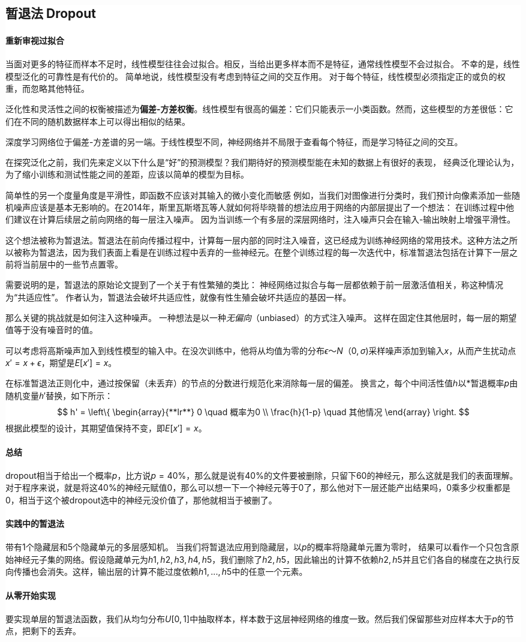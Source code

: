 


## 暂退法 Dropout

#### 重新审视过拟合

当面对更多的特征而样本不足时，线性模型往往会过拟合。相反，当给出更多样本而不是特征，通常线性模型不会过拟合。 不幸的是，线性模型泛化的可靠性是有代价的。 简单地说，线性模型没有考虑到特征之间的交互作用。 对于每个特征，线性模型必须指定正的或负的权重，而忽略其他特征。

泛化性和灵活性之间的权衡被描述为**偏差-方差权衡**。线性模型有很高的偏差：它们只能表示一小类函数。然而，这些模型的方差很低：它们在不同的随机数据样本上可以得出相似的结果。

深度学习网络位于偏差-方差谱的另一端。于线性模型不同，神经网络并不局限于查看每个特征，而是学习特征之间的交互。

在探究泛化之前，我们先来定义以下什么是“好”的预测模型？我们期待好的预测模型能在未知的数据上有很好的表现， 经典泛化理论认为，为了缩小训练和测试性能之间的差距，应该以简单的模型为目标。

简单性的另一个度量角度是平滑性，即函数不应该对其输入的微小变化而敏感 例如，当我们对图像进行分类时，我们预计向像素添加一些随机噪声应该是基本无影响的。在2014年，斯里瓦斯塔瓦等人就如何将毕晓普的想法应用于网络的内部层提出了一个想法： 在训练过程中他们建议在计算后续层之前向网络的每一层注入噪声。 因为当训练一个有多层的深层网络时，注入噪声只会在输入-输出映射上增强平滑性。

这个想法被称为暂退法。暂退法在前向传播过程中，计算每一层内部的同时注入噪音，这已经成为训练神经网络的常用技术。这种方法之所以被称为暂退法，因为我们表面上看是在训练过程中丢弃的一些神经元。在整个训练过程的每一次迭代中，标准暂退法包括在计算下一层之前将当前层中的一些节点置零。

需要说明的是，暂退法的原始论文提到了一个关于有性繁殖的类比： 神经网络过拟合与每一层都依赖于前一层激活值相关，称这种情况为“共适应性”。 作者认为，暂退法会破坏共适应性，就像有性生殖会破坏共适应的基因一样。

那么关键的挑战就是如何注入这种噪声。 一种想法是以一种*无偏向*（unbiased）的方式注入噪声。 这样在固定住其他层时，每一层的期望值等于没有噪音时的值。

可以考虑将高斯噪声加入到线性模型的输入中。在没次训练中，他将从均值为零的分布$\epsilon ～ N（0,\sigma)$采样噪声添加到输入$x$，从而产生扰动点$x' = x + \epsilon$，期望是$E[x'] = x$。

在标准暂退法正则化中，通过按保留（未丢弃）的节点的分数进行规范化来消除每一层的偏差。 换言之，每个中间活性值ℎ以*暂退概率$p$由随机变量$ℎ′$替换，如下所示：
$$
h' = 
\left\{
\begin{array}{**lr**}  
0 \quad 概率为0
\\
\frac{h}{1-p} \quad 其他情况
\end{array}  
\right.  
$$
根据此模型的设计，其期望值保持不变，即$E[x'] = x$。

#### 总结

dropout相当于给出一个概率$p$，比方说$p=40\%$，那么就是说有$40\%$的文件要被删除，只留下$60%$的神经元，那么这就是我们的表面理解。对于程序来说，就是将这40%的神经元赋值0，那么可以想一下一个神经元等于0了，那么他对下一层还能产出结果吗，0乘多少权重都是0，相当于这个被dropout选中的神经元没价值了，那他就相当于被删了。



#### 实践中的暂退法

带有1个隐藏层和5个隐藏单元的多层感知机。 当我们将暂退法应用到隐藏层，以$p$的概率将隐藏单元置为零时， 结果可以看作一个只包含原始神经元子集的网络。假设隐藏单元为$h1,h2,h3,h4,h5$，我们删除了$h2,h5$，因此输出的计算不依赖$h2,h5$并且它们各自的梯度在之执行反向传播也会消失。这样，输出层的计算不能过度依赖$h1,...,h5$中的任意一个元素。

#### 从零开始实现

要实现单层的暂退法函数，我们从均匀分布$U[0,1]$中抽取样本，样本数于这层神经网络的维度一致。然后我们保留那些对应样本大于$p$的节点，把剩下的丢弃。
